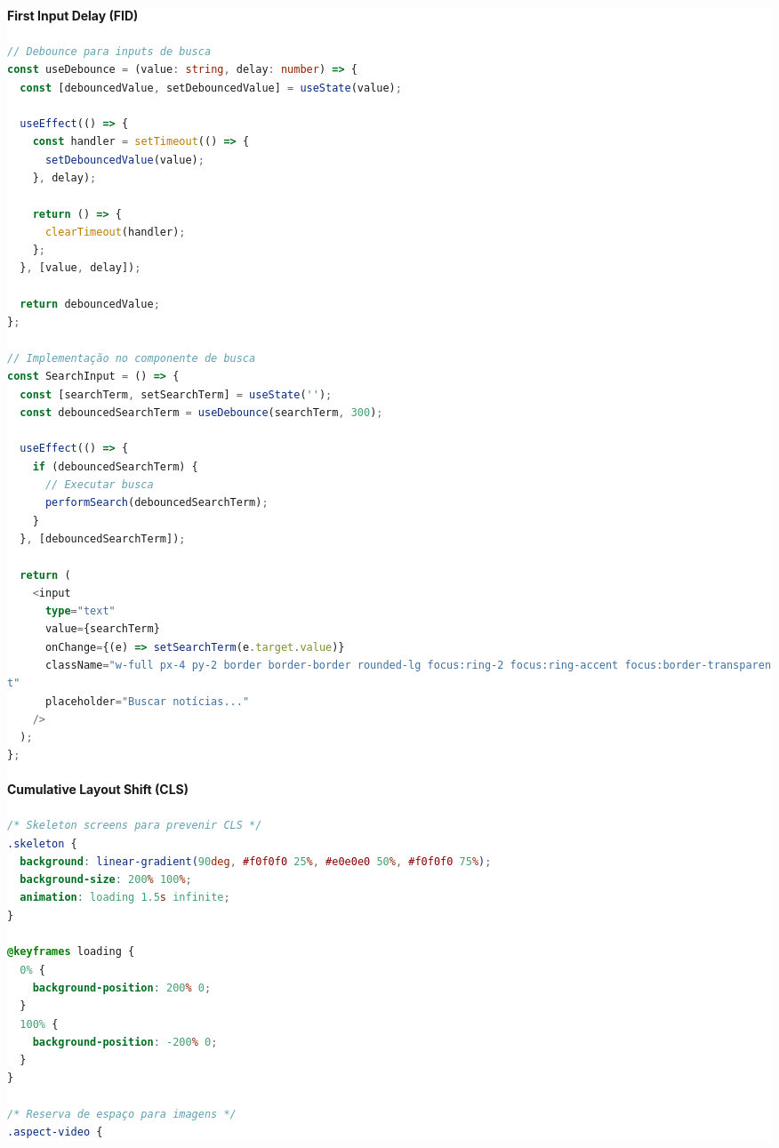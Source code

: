 #### First Input Delay (FID)
```typescript
// Debounce para inputs de busca
const useDebounce = (value: string, delay: number) => {
  const [debouncedValue, setDebouncedValue] = useState(value);
  
  useEffect(() => {
    const handler = setTimeout(() => {
      setDebouncedValue(value);
    }, delay);
    
    return () => {
      clearTimeout(handler);
    };
  }, [value, delay]);
  
  return debouncedValue;
};

// Implementação no componente de busca
const SearchInput = () => {
  const [searchTerm, setSearchTerm] = useState('');
  const debouncedSearchTerm = useDebounce(searchTerm, 300);
  
  useEffect(() => {
    if (debouncedSearchTerm) {
      // Executar busca
      performSearch(debouncedSearchTerm);
    }
  }, [debouncedSearchTerm]);
  
  return (
    <input
      type="text"
      value={searchTerm}
      onChange={(e) => setSearchTerm(e.target.value)}
      className="w-full px-4 py-2 border border-border rounded-lg focus:ring-2 focus:ring-accent focus:border-transparent"
      placeholder="Buscar notícias..."
    />
  );
};
```

#### Cumulative Layout Shift (CLS)
```css
/* Skeleton screens para prevenir CLS */
.skeleton {
  background: linear-gradient(90deg, #f0f0f0 25%, #e0e0e0 50%, #f0f0f0 75%);
  background-size: 200% 100%;
  animation: loading 1.5s infinite;
}

@keyframes loading {
  0% {
    background-position: 200% 0;
  }
  100% {
    background-position: -200% 0;
  }
}

/* Reserva de espaço para imagens */
.aspect-video {
```